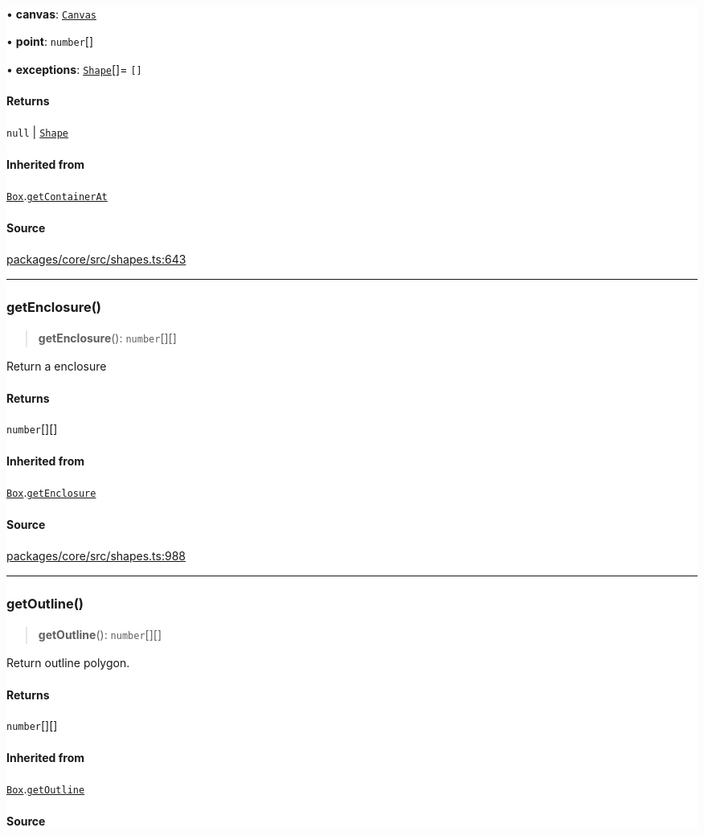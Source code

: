 • **canvas**: [`Canvas`](/api-core/classes/canvas/)

• **point**: `number`[]

• **exceptions**: [`Shape`](/api-core/classes/shape/)[]= `[]`

#### Returns

`null` \| [`Shape`](/api-core/classes/shape/)

#### Inherited from

[`Box`](/api-core/classes/box/).[`getContainerAt`](/api-core/classes/box/#getcontainerat)

#### Source

[packages/core/src/shapes.ts:643](https://github.com/dgmjs/dgmjs/blob/main/packages/core/src/shapes.ts#L643)

***

### getEnclosure()

> **getEnclosure**(): `number`[][]

Return a enclosure

#### Returns

`number`[][]

#### Inherited from

[`Box`](/api-core/classes/box/).[`getEnclosure`](/api-core/classes/box/#getenclosure)

#### Source

[packages/core/src/shapes.ts:988](https://github.com/dgmjs/dgmjs/blob/main/packages/core/src/shapes.ts#L988)

***

### getOutline()

> **getOutline**(): `number`[][]

Return outline polygon.

#### Returns

`number`[][]

#### Inherited from

[`Box`](/api-core/classes/box/).[`getOutline`](/api-core/classes/box/#getoutline)

#### Source
